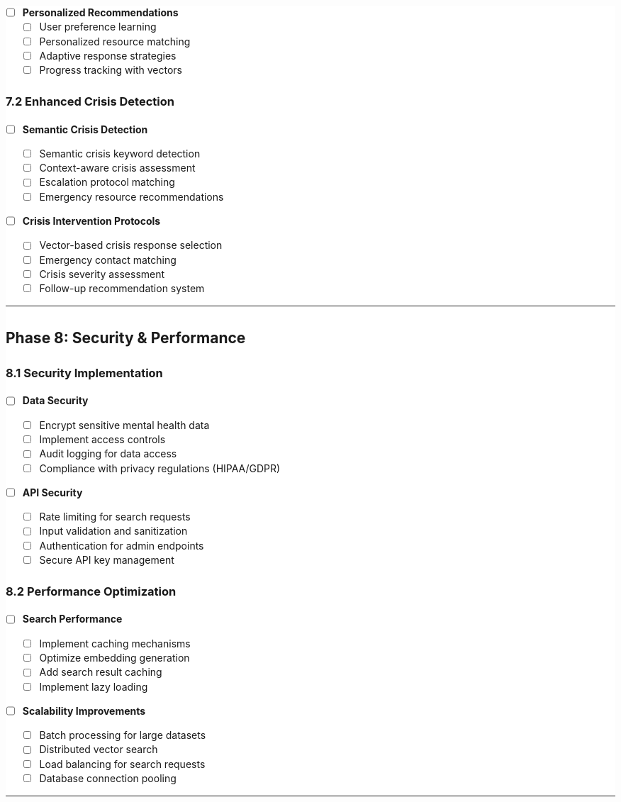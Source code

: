 - [ ] **Personalized Recommendations**
  - [ ] User preference learning
  - [ ] Personalized resource matching
  - [ ] Adaptive response strategies
  - [ ] Progress tracking with vectors

### 7.2 Enhanced Crisis Detection

- [ ] **Semantic Crisis Detection**

  - [ ] Semantic crisis keyword detection
  - [ ] Context-aware crisis assessment
  - [ ] Escalation protocol matching
  - [ ] Emergency resource recommendations

- [ ] **Crisis Intervention Protocols**
  - [ ] Vector-based crisis response selection
  - [ ] Emergency contact matching
  - [ ] Crisis severity assessment
  - [ ] Follow-up recommendation system

---

## Phase 8: Security & Performance

### 8.1 Security Implementation

- [ ] **Data Security**

  - [ ] Encrypt sensitive mental health data
  - [ ] Implement access controls
  - [ ] Audit logging for data access
  - [ ] Compliance with privacy regulations (HIPAA/GDPR)

- [ ] **API Security**
  - [ ] Rate limiting for search requests
  - [ ] Input validation and sanitization
  - [ ] Authentication for admin endpoints
  - [ ] Secure API key management

### 8.2 Performance Optimization

- [ ] **Search Performance**

  - [ ] Implement caching mechanisms
  - [ ] Optimize embedding generation
  - [ ] Add search result caching
  - [ ] Implement lazy loading

- [ ] **Scalability Improvements**
  - [ ] Batch processing for large datasets
  - [ ] Distributed vector search
  - [ ] Load balancing for search requests
  - [ ] Database connection pooling

---